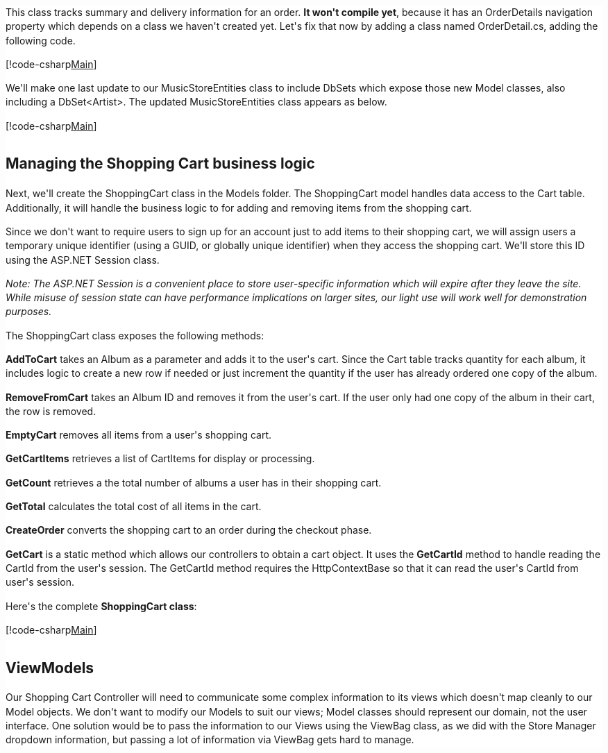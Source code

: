 This class tracks summary and delivery information for an order. **It won't compile yet**, because it has an OrderDetails navigation property which depends on a class we haven't created yet. Let's fix that now by adding a class named OrderDetail.cs, adding the following code.

[!code-csharp[Main](mvc-music-store-part-8/samples/sample3.cs)]

We'll make one last update to our MusicStoreEntities class to include DbSets which expose those new Model classes, also including a DbSet&lt;Artist&gt;. The updated MusicStoreEntities class appears as below.

[!code-csharp[Main](mvc-music-store-part-8/samples/sample4.cs)]

## Managing the Shopping Cart business logic

Next, we'll create the ShoppingCart class in the Models folder. The ShoppingCart model handles data access to the Cart table. Additionally, it will handle the business logic to for adding and removing items from the shopping cart.

Since we don't want to require users to sign up for an account just to add items to their shopping cart, we will assign users a temporary unique identifier (using a GUID, or globally unique identifier) when they access the shopping cart. We'll store this ID using the ASP.NET Session class.

*Note: The ASP.NET Session is a convenient place to store user-specific information which will expire after they leave the site. While misuse of session state can have performance implications on larger sites, our light use will work well for demonstration purposes.*

The ShoppingCart class exposes the following methods:

**AddToCart** takes an Album as a parameter and adds it to the user's cart. Since the Cart table tracks quantity for each album, it includes logic to create a new row if needed or just increment the quantity if the user has already ordered one copy of the album.

**RemoveFromCart** takes an Album ID and removes it from the user's cart. If the user only had one copy of the album in their cart, the row is removed.

**EmptyCart** removes all items from a user's shopping cart.

**GetCartItems** retrieves a list of CartItems for display or processing.

**GetCount** retrieves a the total number of albums a user has in their shopping cart.

**GetTotal** calculates the total cost of all items in the cart.

**CreateOrder** converts the shopping cart to an order during the checkout phase.

**GetCart** is a static method which allows our controllers to obtain a cart object. It uses the **GetCartId** method to handle reading the CartId from the user's session. The GetCartId method requires the HttpContextBase so that it can read the user's CartId from user's session.

Here's the complete **ShoppingCart class**:

[!code-csharp[Main](mvc-music-store-part-8/samples/sample5.cs)]

## ViewModels

Our Shopping Cart Controller will need to communicate some complex information to its views which doesn't map cleanly to our Model objects. We don't want to modify our Models to suit our views; Model classes should represent our domain, not the user interface. One solution would be to pass the information to our Views using the ViewBag class, as we did with the Store Manager dropdown information, but passing a lot of information via ViewBag gets hard to manage.
